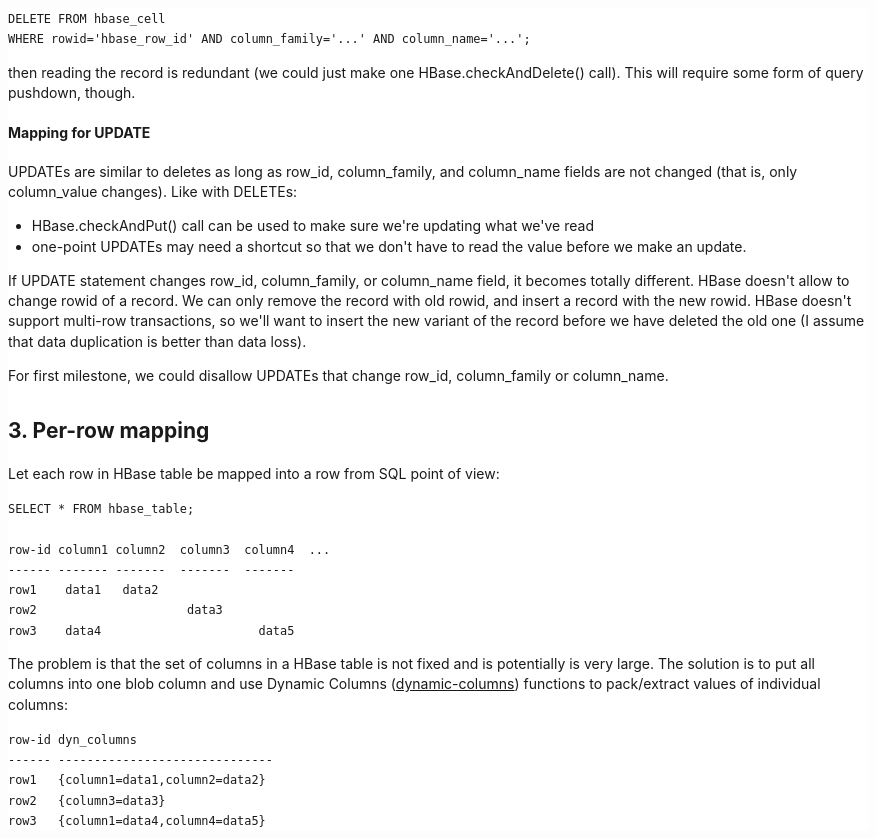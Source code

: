 ```
DELETE FROM hbase_cell 
WHERE rowid='hbase_row_id' AND column_family='...' AND column_name='...';
```

then reading the record is redundant (we could just make one HBase.checkAndDelete() call). This will require some form of query pushdown, though.


#### Mapping for UPDATE


UPDATEs are similar to deletes as long as row_id, column_family, and column_name fields are not changed (that is, only column_value changes). Like with DELETEs:


* HBase.checkAndPut() call can be used to make sure we're updating what we've read
* one-point UPDATEs may need a shortcut so that we don't have to read the value before we make an update.


If UPDATE statement changes row_id, column_family, or column_name field, it becomes totally different. HBase doesn't allow to change rowid of a record. We can only remove the record with old rowid, and insert a record with the new rowid. HBase doesn't support multi-row transactions, so we'll want to insert the new variant of the record before we have deleted the old one (I assume that data duplication is better than data loss).


For first milestone, we could disallow UPDATEs that change row_id, column_family or column_name.


## 3. Per-row mapping


Let each row in HBase table be mapped into a row from SQL point of view:


```
SELECT * FROM hbase_table;

row-id column1 column2  column3  column4  ...
------ ------- -------  -------  -------  
row1    data1   data2
row2                     data3    
row3    data4                      data5
```

The problem is that the set of columns in a HBase table is not fixed and is
potentially is very large. The solution is to put all columns into one blob column
and use Dynamic Columns ([dynamic-columns](https://kb.askmonty.org/en/dynamic-columns)) functions
to pack/extract values of individual columns:


```
row-id dyn_columns
------ ------------------------------
row1   {column1=data1,column2=data2}
row2   {column3=data3}
row3   {column1=data4,column4=data5}
```

